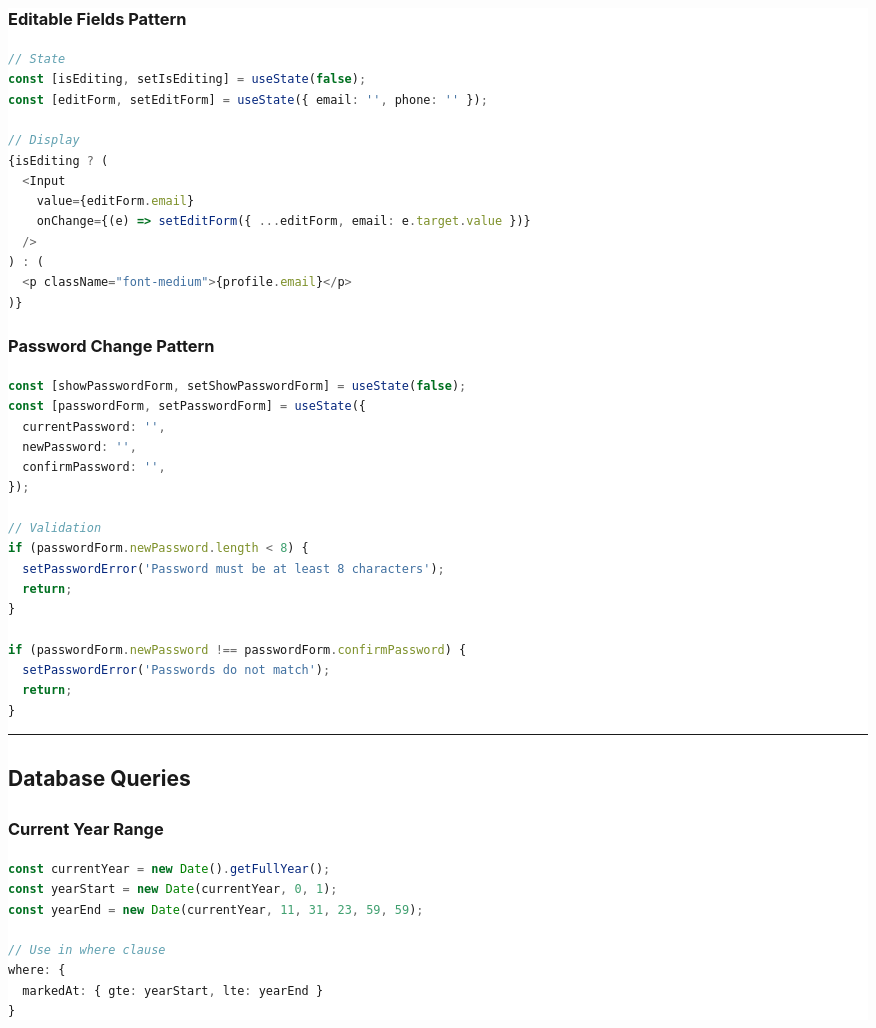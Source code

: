 ### Editable Fields Pattern
```typescript
// State
const [isEditing, setIsEditing] = useState(false);
const [editForm, setEditForm] = useState({ email: '', phone: '' });

// Display
{isEditing ? (
  <Input
    value={editForm.email}
    onChange={(e) => setEditForm({ ...editForm, email: e.target.value })}
  />
) : (
  <p className="font-medium">{profile.email}</p>
)}
```

### Password Change Pattern
```typescript
const [showPasswordForm, setShowPasswordForm] = useState(false);
const [passwordForm, setPasswordForm] = useState({
  currentPassword: '',
  newPassword: '',
  confirmPassword: '',
});

// Validation
if (passwordForm.newPassword.length < 8) {
  setPasswordError('Password must be at least 8 characters');
  return;
}

if (passwordForm.newPassword !== passwordForm.confirmPassword) {
  setPasswordError('Passwords do not match');
  return;
}
```

---

## Database Queries

### Current Year Range
```typescript
const currentYear = new Date().getFullYear();
const yearStart = new Date(currentYear, 0, 1);
const yearEnd = new Date(currentYear, 11, 31, 23, 59, 59);

// Use in where clause
where: {
  markedAt: { gte: yearStart, lte: yearEnd }
}
```

